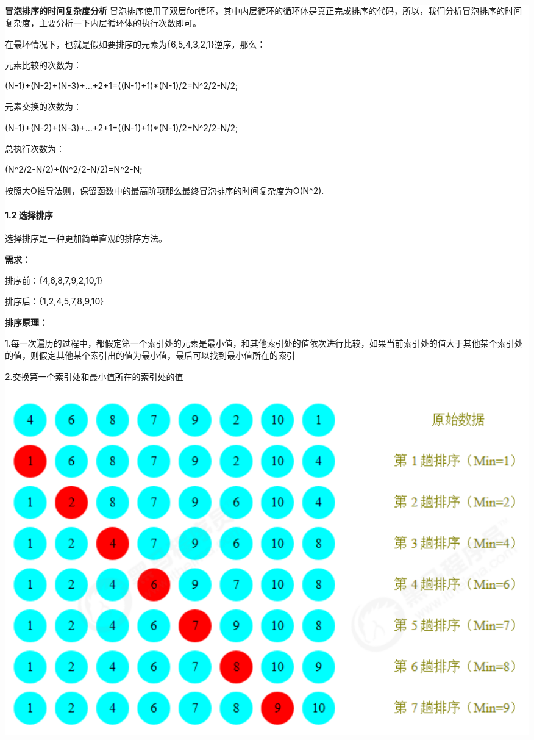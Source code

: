 **冒泡排序的时间复杂度分析** 冒泡排序使用了双层for循环，其中内层循环的循环体是真正完成排序的代码，所以，我们分析冒泡排序的时间复杂度，主要分析一下内层循环体的执行次数即可。



在最坏情况下，也就是假如要排序的元素为{6,5,4,3,2,1}逆序，那么：

元素比较的次数为：

 (N-1)+(N-2)+(N-3)+...+2+1=((N-1)+1)*(N-1)/2=N^2/2-N/2;

元素交换的次数为：

 (N-1)+(N-2)+(N-3)+...+2+1=((N-1)+1)*(N-1)/2=N^2/2-N/2;

总执行次数为：

 (N^2/2-N/2)+(N^2/2-N/2)=N^2-N;

按照大O推导法则，保留函数中的最高阶项那么最终冒泡排序的时间复杂度为O(N^2).



#### 1.2 选择排序

选择排序是一种更加简单直观的排序方法。

**需求：**

排序前：{4,6,8,7,9,2,10,1}

排序后：{1,2,4,5,7,8,9,10}

**排序原理：**

 1.每一次遍历的过程中，都假定第一个索引处的元素是最小值，和其他索引处的值依次进行比较，如果当前索引处的值大于其他某个索引处的值，则假定其他某个索引出的值为最小值，最后可以找到最小值所在的索引

 2.交换第一个索引处和最小值所在的索引处的值

![image-20230116163707798](.\images\image-20230116163707798.png)
